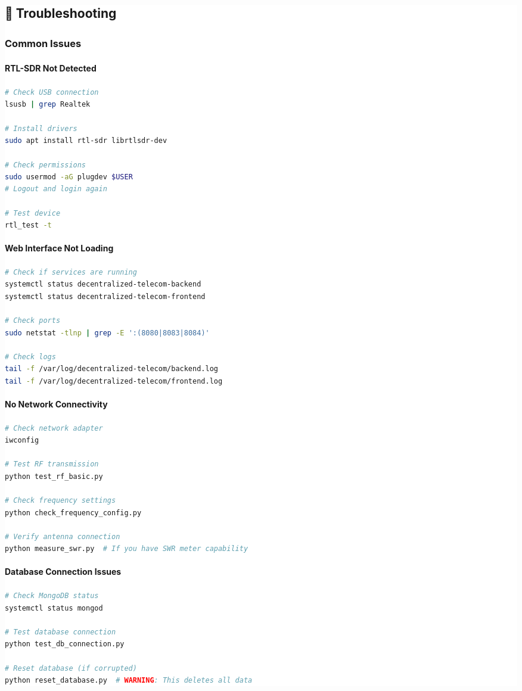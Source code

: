 ## 🐛 **Troubleshooting**

### **Common Issues**

#### **RTL-SDR Not Detected**
```bash
# Check USB connection
lsusb | grep Realtek

# Install drivers
sudo apt install rtl-sdr librtlsdr-dev

# Check permissions
sudo usermod -aG plugdev $USER
# Logout and login again

# Test device
rtl_test -t
```

#### **Web Interface Not Loading**
```bash
# Check if services are running
systemctl status decentralized-telecom-backend
systemctl status decentralized-telecom-frontend

# Check ports
sudo netstat -tlnp | grep -E ':(8080|8083|8084)'

# Check logs
tail -f /var/log/decentralized-telecom/backend.log
tail -f /var/log/decentralized-telecom/frontend.log
```

#### **No Network Connectivity**
```bash
# Check network adapter
iwconfig

# Test RF transmission
python test_rf_basic.py

# Check frequency settings
python check_frequency_config.py

# Verify antenna connection
python measure_swr.py  # If you have SWR meter capability
```

#### **Database Connection Issues**
```bash
# Check MongoDB status
systemctl status mongod

# Test database connection
python test_db_connection.py

# Reset database (if corrupted)
python reset_database.py  # WARNING: This deletes all data
```
